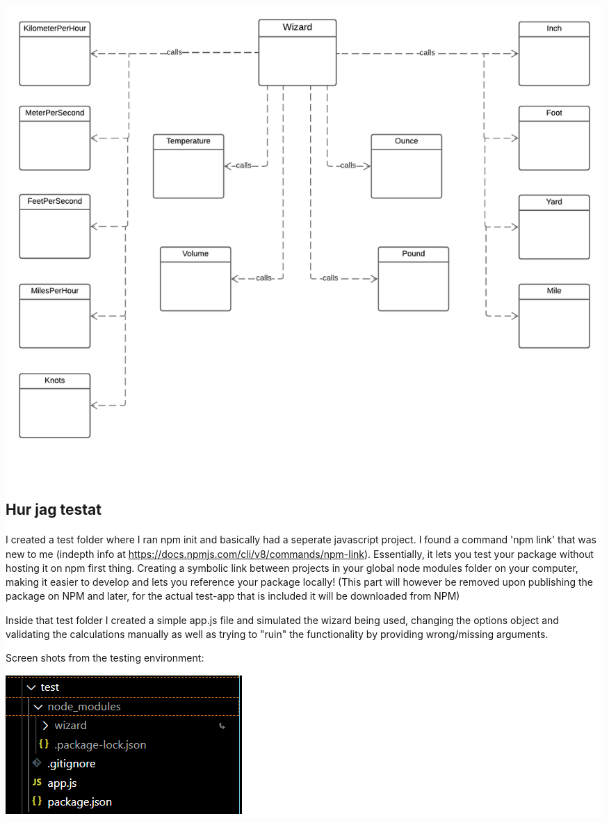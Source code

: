 ![Domain model Wizard system](./images/domain-model-wizard.png)

​
## Hur jag testat

I created a test folder where I ran npm init and basically had a seperate javascript project. I found a command 'npm link' that was new to me (indepth info at https://docs.npmjs.com/cli/v8/commands/npm-link). Essentially, it lets you test your package without hosting it on npm first thing. Creating a symbolic link between projects in your global node modules folder on your computer, making it easier to develop and lets you reference your package locally! (This part will however be removed upon publishing the package on NPM and later, for the actual test-app that is included it will be downloaded from NPM)

Inside that test folder I created a simple app.js file and simulated the wizard being used, changing the options object and validating the calculations manually as well as trying to "ruin" the functionality by providing wrong/missing arguments.

Screen shots from the testing environment:

![Test folder structure](./images/local-wizard-pkg.png)
